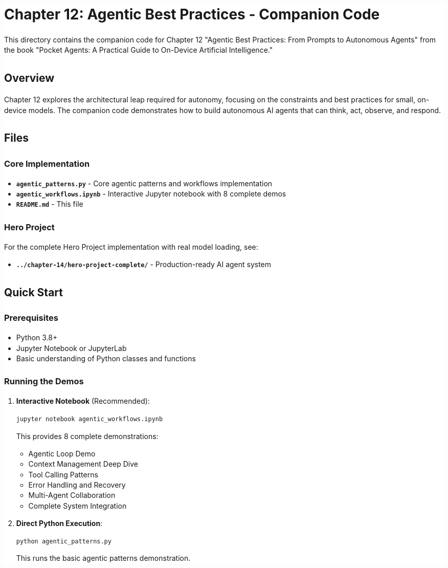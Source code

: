 # Chapter 12: Agentic Best Practices - Companion Code

This directory contains the companion code for Chapter 12 "Agentic Best Practices: From Prompts to Autonomous Agents" from the book "Pocket Agents: A Practical Guide to On-Device Artificial Intelligence."

## Overview

Chapter 12 explores the architectural leap required for autonomy, focusing on the constraints and best practices for small, on-device models. The companion code demonstrates how to build autonomous AI agents that can think, act, observe, and respond.

## Files

### Core Implementation
- **`agentic_patterns.py`** - Core agentic patterns and workflows implementation
- **`agentic_workflows.ipynb`** - Interactive Jupyter notebook with 8 complete demos
- **`README.md`** - This file

### Hero Project
For the complete Hero Project implementation with real model loading, see:
- **`../chapter-14/hero-project-complete/`** - Production-ready AI agent system

## Quick Start

### Prerequisites
- Python 3.8+
- Jupyter Notebook or JupyterLab
- Basic understanding of Python classes and functions

### Running the Demos

1. **Interactive Notebook** (Recommended):
   ```bash
   jupyter notebook agentic_workflows.ipynb
   ```
   This provides 8 complete demonstrations:
   - Agentic Loop Demo
   - Context Management Deep Dive
   - Tool Calling Patterns
   - Error Handling and Recovery
   - Multi-Agent Collaboration
   - Complete System Integration

2. **Direct Python Execution**:
   ```bash
   python agentic_patterns.py
   ```
   This runs the basic agentic patterns demonstration.
